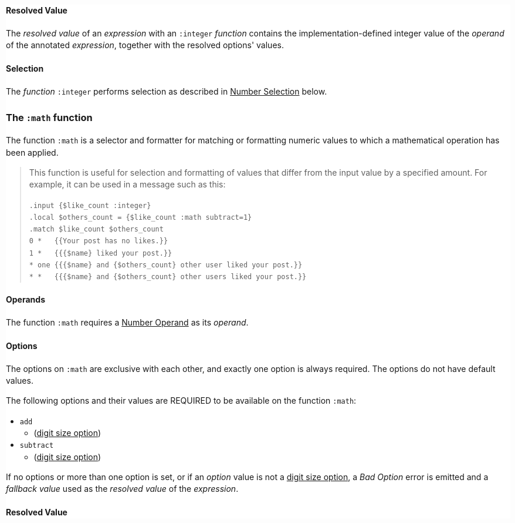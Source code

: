 #### Resolved Value

The _resolved value_ of an _expression_ with an `:integer` _function_
contains the implementation-defined integer value
of the _operand_ of the annotated _expression_,
together with the resolved options' values.

#### Selection

The _function_ `:integer` performs selection as described in [Number Selection](#number-selection) below.

### The `:math` function

The function `:math` is a selector and formatter for matching or formatting
numeric values to which a mathematical operation has been applied.

> This function is useful for selection and formatting of values that
> differ from the input value by a specified amount.
> For example, it can be used in a message such as this:
>
> ```
> .input {$like_count :integer}
> .local $others_count = {$like_count :math subtract=1}
> .match $like_count $others_count
> 0 *   {{Your post has no likes.}}
> 1 *   {{{$name} liked your post.}}
> * one {{{$name} and {$others_count} other user liked your post.}}
> * *   {{{$name} and {$others_count} other users liked your post.}}
> ```

#### Operands

The function `:math` requires a [Number Operand](#number-operands) as its _operand_.

#### Options

The options on `:math` are exclusive with each other,
and exactly one option is always required.
The options do not have default values.

The following options and their values are REQUIRED to be available on the function `:math`:

- `add`
  - ([digit size option](#digit-size-options))
- `subtract`
  - ([digit size option](#digit-size-options))

If no options or more than one option is set,
or if an _option_ value is not a [digit size option](#digit-size-options),
a _Bad Option_ error is emitted
and a _fallback value_ used as the _resolved value_ of the _expression_.

#### Resolved Value

